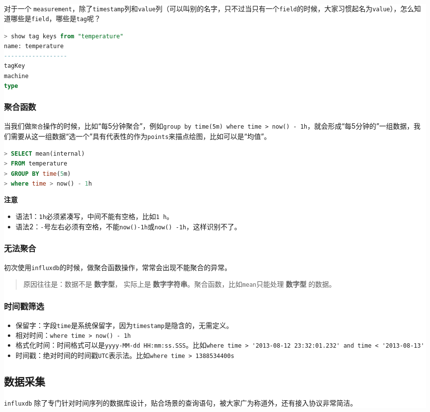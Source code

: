 对于一个 ``measurement``，除了``timestamp``列和``value``列（可以叫别的名字，只不过当只有一个``field``的时候，大家习惯起名为``value``），怎么知道哪些是``field``，哪些是``tag``呢？

``` sql
> show tag keys from "temperature"
name: temperature
------------------
tagKey
machine
type

```



### 聚合函数

当我们做``聚合``操作的时候，比如“每5分钟聚合”，例如``group by time(5m) where time > now() - 1h``，就会形成“每5分钟的”一组数据，我们需要从这一组数据“选一个”具有代表性的作为``points``来描点绘图，比如可以是“均值”。

``` sql
> SELECT mean(internal)
> FROM temperature
> GROUP BY time(5m)
> where time > now() - 1h
```

**注意**

- 语法1：``1h``必须紧凑写，中间不能有空格，比如``1 h``。
- 语法2：``-``号左右必须有空格，不能``now()-1h``或``now() -1h``，这样识别不了。





### 无法聚合

初次使用``influxdb``的时候，做聚合函数操作，常常会出现不能聚合的异常。

>原因往往是：数据不是 **数字型**， 实际上是 **数字字符串**。聚合函数，比如``mean``只能处理 **数字型** 的数据。





### 时间戳筛选

- 保留字：字段``time``是系统保留字，因为``timestamp``是隐含的，无需定义。
- 相对时间：``where time > now() - 1h``
- 格式化时间：时间格式可以是``yyyy-MM-dd HH:mm:ss.SSS``。比如``where time > '2013-08-12 23:32:01.232' and time < '2013-08-13'``
- 时间戳：绝对时间的时间戳``UTC``表示法。比如``where time > 1388534400s``





## 数据采集

``influxdb`` 除了专门针对时间序列的数据库设计，贴合场景的查询语句，被大家广为称道外，还有接入协议非常简洁。
